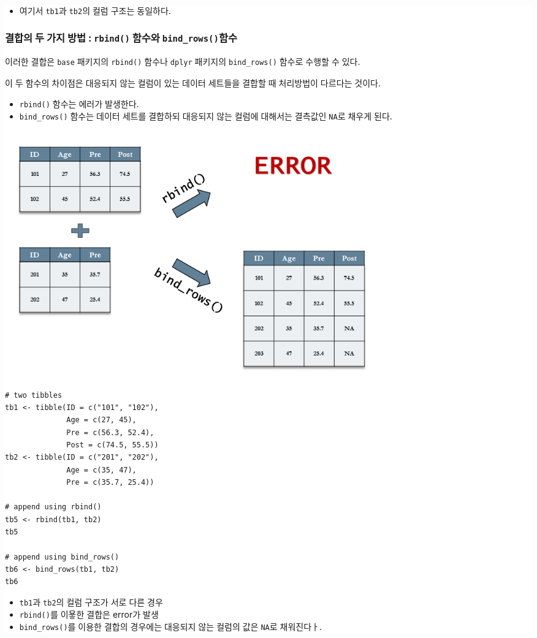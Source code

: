 - 여기서 `tb1`과 `tb2`의 컬럼 구조는 동일하다.



### 결합의 두 가지 방법 : `rbind()` 함수와 `bind_rows()`함수

이러한 결합은 `base` 패키지의 `rbind()` 함수나 `dplyr` 패키지의 `bind_rows()` 함수로 수행할 수 있다. 

이 두 함수의 차이점은 대응되지 않는 컬럼이 있는 데이터 세트들을 결합할 때 처리방법이 다르다는 것이다.

- `rbind()` 함수는 에러가 발생한다.
- `bind_rows()` 함수는  데이터 세트를 결합하되 대응되지 않는 컬럼에 대해서는 결측값인 `NA`로 채우게 된다.

<img src="images/ch06/Fri, 26 Jun 2020 130349.png" alt="img" style="zoom:80%;" />


```{r error=TRUE}
# two tibbles
tb1 <- tibble(ID = c("101", "102"),
              Age = c(27, 45),
              Pre = c(56.3, 52.4),
              Post = c(74.5, 55.5))
tb2 <- tibble(ID = c("201", "202"),
              Age = c(35, 47),
              Pre = c(35.7, 25.4))

# append using rbind()
tb5 <- rbind(tb1, tb2)
tb5

# append using bind_rows()
tb6 <- bind_rows(tb1, tb2)
tb6
```
- `tb1`과 `tb2`의 컬럼 구조가 서로 다른 경우
- `rbind()`를 이욯한 결합은 error가 발생
- `bind_rows()`를 이용한 결합의 경우에는 대응되지 않는 컬럼의 값은 `NA`로 채워진다ㅏ.
